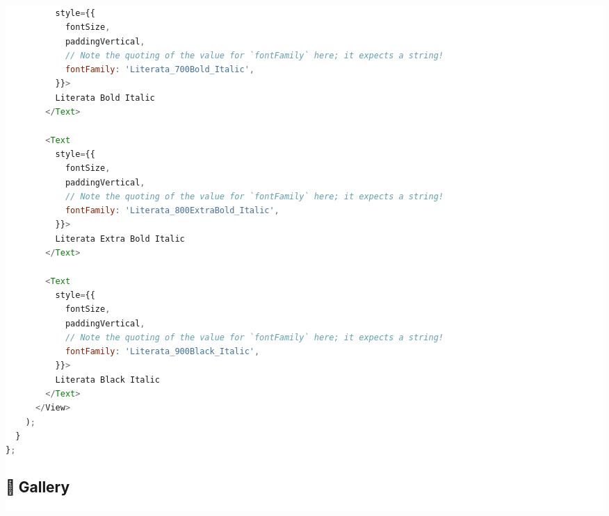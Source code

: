 ```js
          style={{
            fontSize,
            paddingVertical,
            // Note the quoting of the value for `fontFamily` here; it expects a string!
            fontFamily: 'Literata_700Bold_Italic',
          }}>
          Literata Bold Italic
        </Text>

        <Text
          style={{
            fontSize,
            paddingVertical,
            // Note the quoting of the value for `fontFamily` here; it expects a string!
            fontFamily: 'Literata_800ExtraBold_Italic',
          }}>
          Literata Extra Bold Italic
        </Text>

        <Text
          style={{
            fontSize,
            paddingVertical,
            // Note the quoting of the value for `fontFamily` here; it expects a string!
            fontFamily: 'Literata_900Black_Italic',
          }}>
          Literata Black Italic
        </Text>
      </View>
    );
  }
};

```

## 🔡 Gallery


||||
|-|-|-|